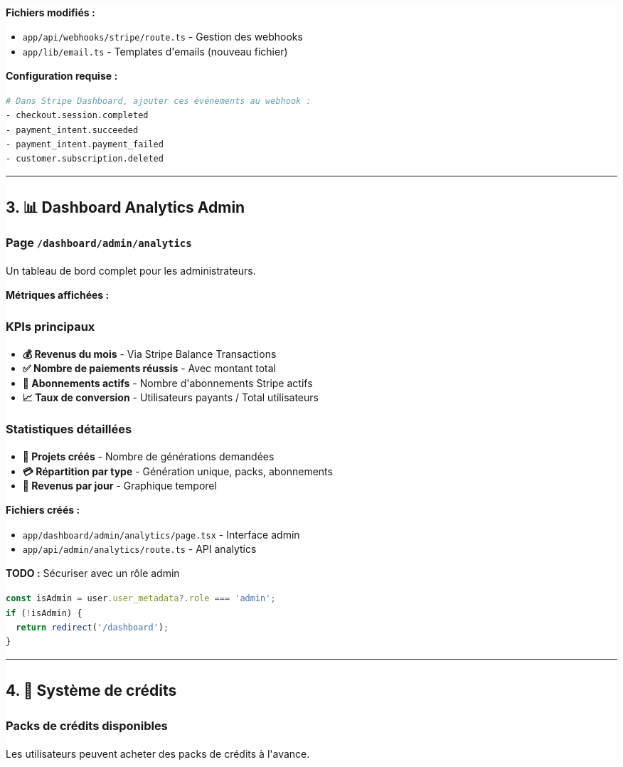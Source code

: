 **Fichiers modifiés :**
- `app/api/webhooks/stripe/route.ts` - Gestion des webhooks
- `app/lib/email.ts` - Templates d'emails (nouveau fichier)

**Configuration requise :**
```bash
# Dans Stripe Dashboard, ajouter ces événements au webhook :
- checkout.session.completed
- payment_intent.succeeded
- payment_intent.payment_failed
- customer.subscription.deleted
```

---

## 3. 📊 Dashboard Analytics Admin

### Page `/dashboard/admin/analytics`

Un tableau de bord complet pour les administrateurs.

**Métriques affichées :**

### KPIs principaux
- **💰 Revenus du mois** - Via Stripe Balance Transactions
- **✅ Nombre de paiements réussis** - Avec montant total
- **🔄 Abonnements actifs** - Nombre d'abonnements Stripe actifs
- **📈 Taux de conversion** - Utilisateurs payants / Total utilisateurs

### Statistiques détaillées
- **🎨 Projets créés** - Nombre de générations demandées
- **💳 Répartition par type** - Génération unique, packs, abonnements
- **📅 Revenus par jour** - Graphique temporel

**Fichiers créés :**
- `app/dashboard/admin/analytics/page.tsx` - Interface admin
- `app/api/admin/analytics/route.ts` - API analytics

**TODO :** Sécuriser avec un rôle admin
```typescript
const isAdmin = user.user_metadata?.role === 'admin';
if (!isAdmin) {
  return redirect('/dashboard');
}
```

---

## 4. 💎 Système de crédits

### Packs de crédits disponibles

Les utilisateurs peuvent acheter des packs de crédits à l'avance.
